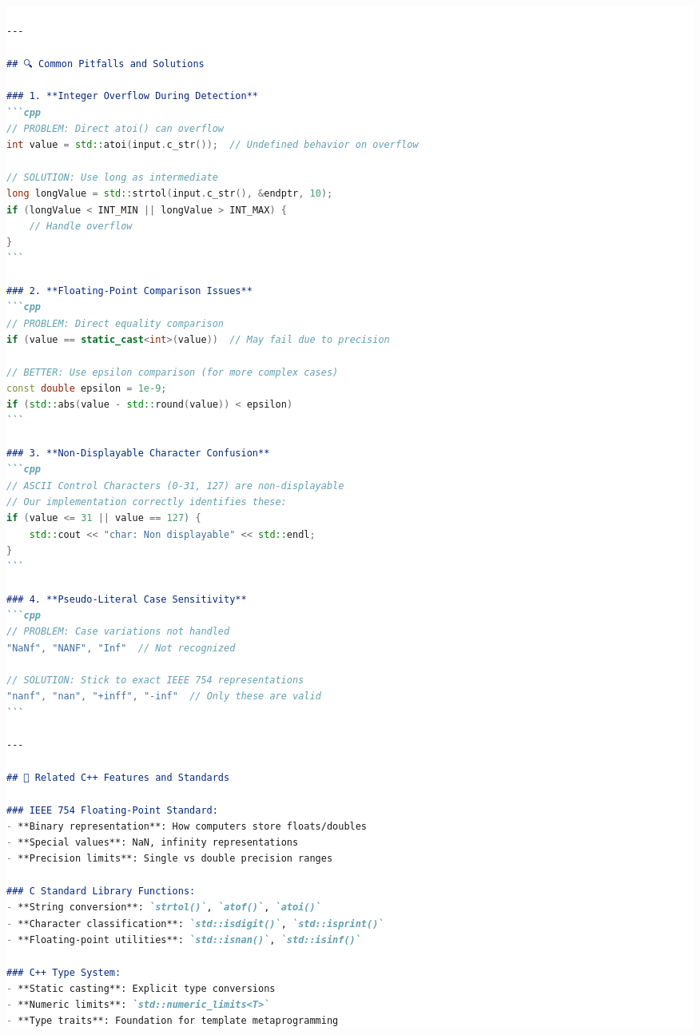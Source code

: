 ````markdown

---

## 🔍 Common Pitfalls and Solutions

### 1. **Integer Overflow During Detection**
```cpp
// PROBLEM: Direct atoi() can overflow
int value = std::atoi(input.c_str());  // Undefined behavior on overflow

// SOLUTION: Use long as intermediate
long longValue = std::strtol(input.c_str(), &endptr, 10);
if (longValue < INT_MIN || longValue > INT_MAX) {
    // Handle overflow
}
```

### 2. **Floating-Point Comparison Issues**
```cpp
// PROBLEM: Direct equality comparison
if (value == static_cast<int>(value))  // May fail due to precision

// BETTER: Use epsilon comparison (for more complex cases)
const double epsilon = 1e-9;
if (std::abs(value - std::round(value)) < epsilon)
```

### 3. **Non-Displayable Character Confusion**
```cpp
// ASCII Control Characters (0-31, 127) are non-displayable
// Our implementation correctly identifies these:
if (value <= 31 || value == 127) {
    std::cout << "char: Non displayable" << std::endl;
}
```

### 4. **Pseudo-Literal Case Sensitivity**
```cpp
// PROBLEM: Case variations not handled
"NaNf", "NANF", "Inf"  // Not recognized

// SOLUTION: Stick to exact IEEE 754 representations
"nanf", "nan", "+inff", "-inf"  // Only these are valid
```

---

## 📖 Related C++ Features and Standards

### IEEE 754 Floating-Point Standard:
- **Binary representation**: How computers store floats/doubles
- **Special values**: NaN, infinity representations
- **Precision limits**: Single vs double precision ranges

### C Standard Library Functions:
- **String conversion**: `strtol()`, `atof()`, `atoi()`
- **Character classification**: `std::isdigit()`, `std::isprint()`
- **Floating-point utilities**: `std::isnan()`, `std::isinf()`

### C++ Type System:
- **Static casting**: Explicit type conversions
- **Numeric limits**: `std::numeric_limits<T>`
- **Type traits**: Foundation for template metaprogramming

````